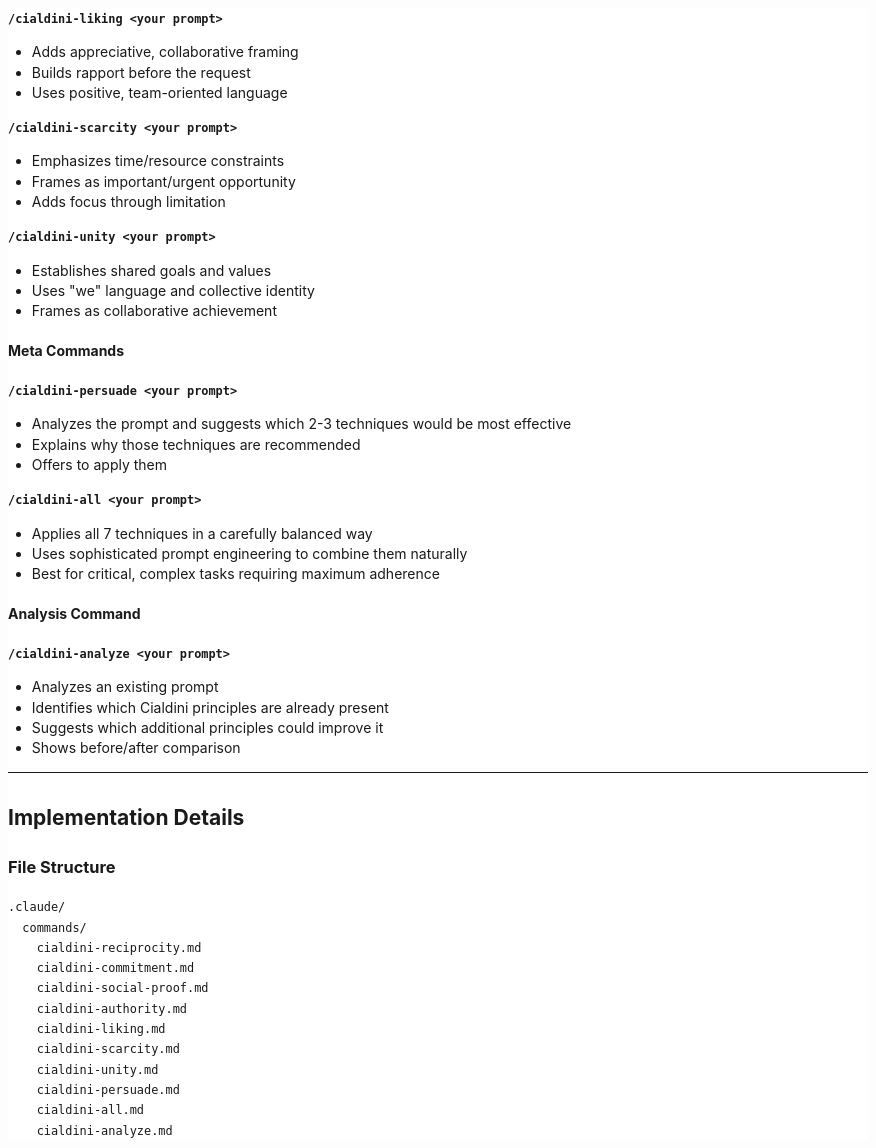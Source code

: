 **`/cialdini-liking <your prompt>`**
- Adds appreciative, collaborative framing
- Builds rapport before the request
- Uses positive, team-oriented language

**`/cialdini-scarcity <your prompt>`**
- Emphasizes time/resource constraints
- Frames as important/urgent opportunity
- Adds focus through limitation

**`/cialdini-unity <your prompt>`**
- Establishes shared goals and values
- Uses "we" language and collective identity
- Frames as collaborative achievement

#### Meta Commands

**`/cialdini-persuade <your prompt>`**
- Analyzes the prompt and suggests which 2-3 techniques would be most effective
- Explains why those techniques are recommended
- Offers to apply them

**`/cialdini-all <your prompt>`**
- Applies all 7 techniques in a carefully balanced way
- Uses sophisticated prompt engineering to combine them naturally
- Best for critical, complex tasks requiring maximum adherence

#### Analysis Command

**`/cialdini-analyze <your prompt>`**
- Analyzes an existing prompt
- Identifies which Cialdini principles are already present
- Suggests which additional principles could improve it
- Shows before/after comparison

---

## Implementation Details

### File Structure

```
.claude/
  commands/
    cialdini-reciprocity.md
    cialdini-commitment.md
    cialdini-social-proof.md
    cialdini-authority.md
    cialdini-liking.md
    cialdini-scarcity.md
    cialdini-unity.md
    cialdini-persuade.md
    cialdini-all.md
    cialdini-analyze.md
```

